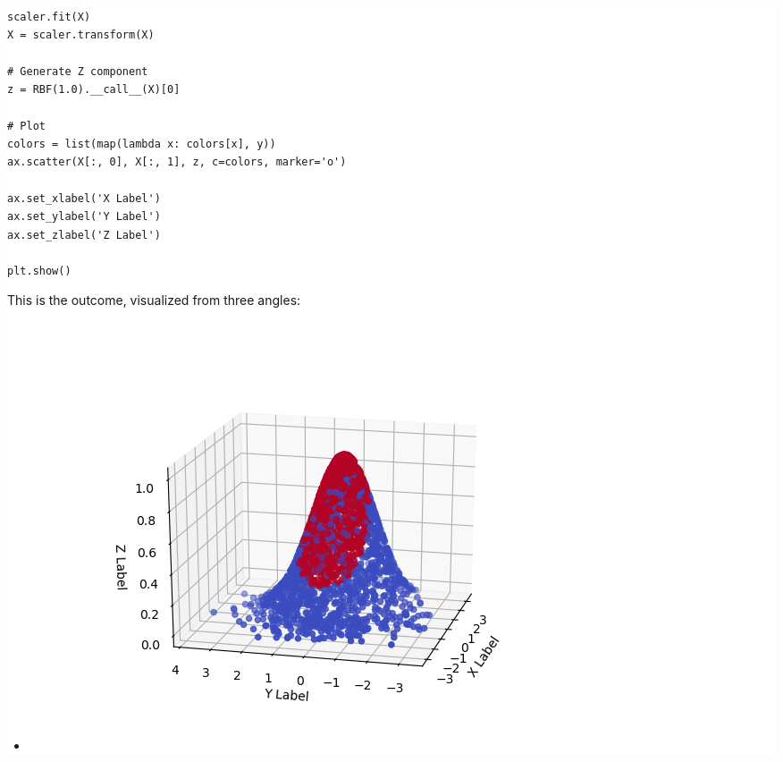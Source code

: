 ```
scaler.fit(X)
X = scaler.transform(X)

# Generate Z component
z = RBF(1.0).__call__(X)[0]

# Plot
colors = list(map(lambda x: colors[x], y))
ax.scatter(X[:, 0], X[:, 1], z, c=colors, marker='o')

ax.set_xlabel('X Label')
ax.set_ylabel('Y Label')
ax.set_zlabel('Z Label')

plt.show()
```

This is the outcome, visualized from three angles:

- [![](images/rbf3.png)](https://www.machinecurve.com/wp-content/uploads/2020/11/rbf3.png)
    